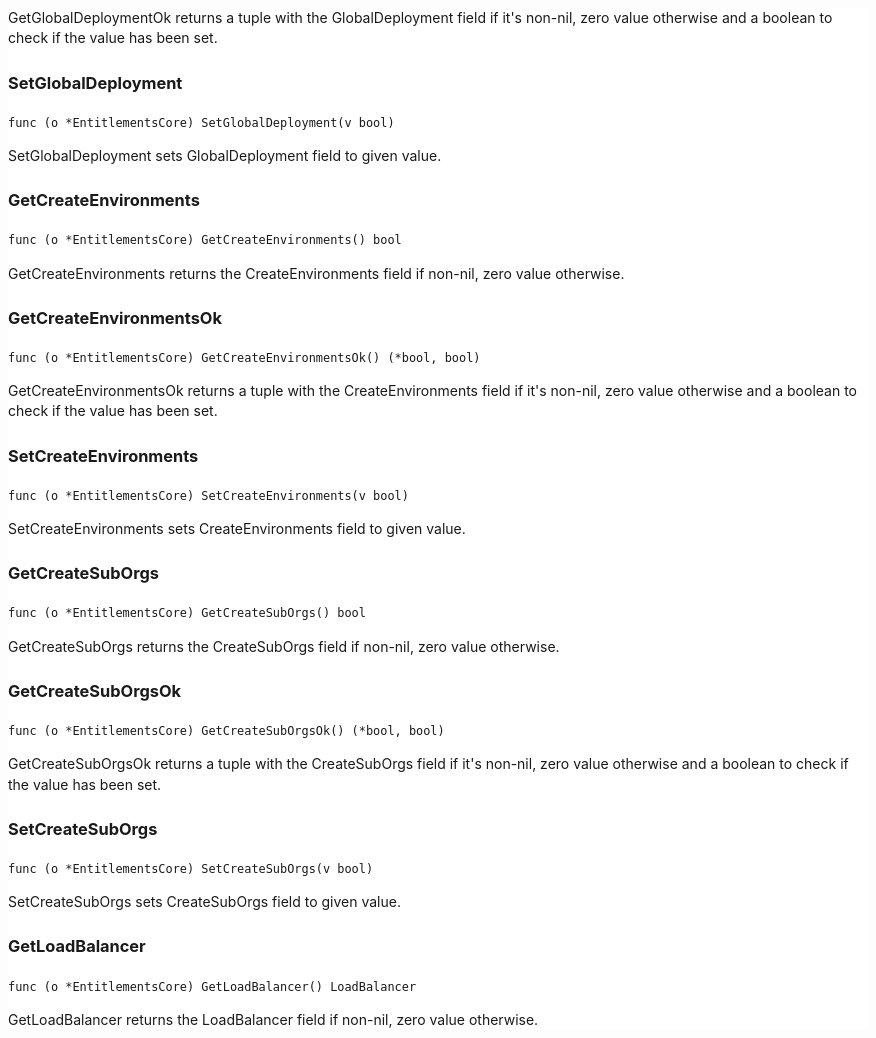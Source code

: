 GetGlobalDeploymentOk returns a tuple with the GlobalDeployment field if it's non-nil, zero value otherwise
and a boolean to check if the value has been set.

### SetGlobalDeployment

`func (o *EntitlementsCore) SetGlobalDeployment(v bool)`

SetGlobalDeployment sets GlobalDeployment field to given value.


### GetCreateEnvironments

`func (o *EntitlementsCore) GetCreateEnvironments() bool`

GetCreateEnvironments returns the CreateEnvironments field if non-nil, zero value otherwise.

### GetCreateEnvironmentsOk

`func (o *EntitlementsCore) GetCreateEnvironmentsOk() (*bool, bool)`

GetCreateEnvironmentsOk returns a tuple with the CreateEnvironments field if it's non-nil, zero value otherwise
and a boolean to check if the value has been set.

### SetCreateEnvironments

`func (o *EntitlementsCore) SetCreateEnvironments(v bool)`

SetCreateEnvironments sets CreateEnvironments field to given value.


### GetCreateSubOrgs

`func (o *EntitlementsCore) GetCreateSubOrgs() bool`

GetCreateSubOrgs returns the CreateSubOrgs field if non-nil, zero value otherwise.

### GetCreateSubOrgsOk

`func (o *EntitlementsCore) GetCreateSubOrgsOk() (*bool, bool)`

GetCreateSubOrgsOk returns a tuple with the CreateSubOrgs field if it's non-nil, zero value otherwise
and a boolean to check if the value has been set.

### SetCreateSubOrgs

`func (o *EntitlementsCore) SetCreateSubOrgs(v bool)`

SetCreateSubOrgs sets CreateSubOrgs field to given value.


### GetLoadBalancer

`func (o *EntitlementsCore) GetLoadBalancer() LoadBalancer`

GetLoadBalancer returns the LoadBalancer field if non-nil, zero value otherwise.
